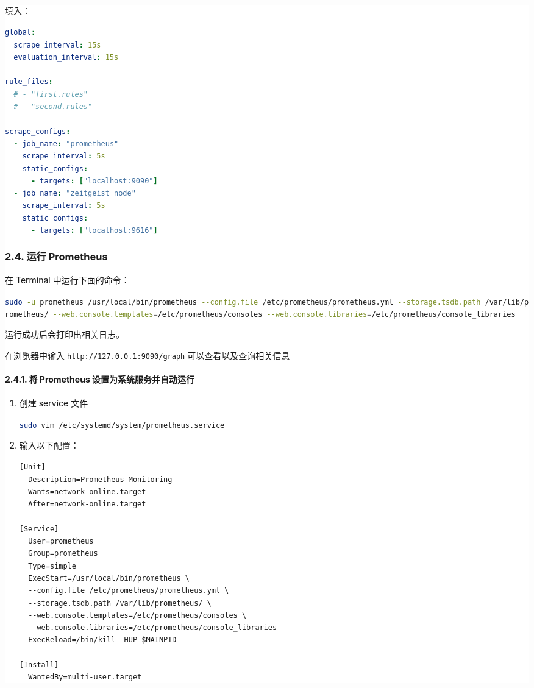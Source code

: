 填入：

```yaml
global:
  scrape_interval: 15s
  evaluation_interval: 15s

rule_files:
  # - "first.rules"
  # - "second.rules"

scrape_configs:
  - job_name: "prometheus"
    scrape_interval: 5s
    static_configs:
      - targets: ["localhost:9090"]
  - job_name: "zeitgeist_node"
    scrape_interval: 5s
    static_configs:
      - targets: ["localhost:9616"]
```

###  2.4. <a name='Prometheus-1'></a>运行 Prometheus

在 Terminal 中运行下面的命令：

```bash
sudo -u prometheus /usr/local/bin/prometheus --config.file /etc/prometheus/prometheus.yml --storage.tsdb.path /var/lib/prometheus/ --web.console.templates=/etc/prometheus/consoles --web.console.libraries=/etc/prometheus/console_libraries
```

运行成功后会打印出相关日志。

在浏览器中输入 `http://127.0.0.1:9090/graph` 可以查看以及查询相关信息

####  2.4.1. <a name='Prometheus-1'></a>将 Prometheus 设置为系统服务并自动运行

1. 创建 service 文件

   ```bash
   sudo vim /etc/systemd/system/prometheus.service
   ```

2. 输入以下配置：

   ```
   [Unit]
     Description=Prometheus Monitoring
     Wants=network-online.target
     After=network-online.target
   
   [Service]
     User=prometheus
     Group=prometheus
     Type=simple
     ExecStart=/usr/local/bin/prometheus \
     --config.file /etc/prometheus/prometheus.yml \
     --storage.tsdb.path /var/lib/prometheus/ \
     --web.console.templates=/etc/prometheus/consoles \
     --web.console.libraries=/etc/prometheus/console_libraries
     ExecReload=/bin/kill -HUP $MAINPID
   
   [Install]
     WantedBy=multi-user.target
   ```
